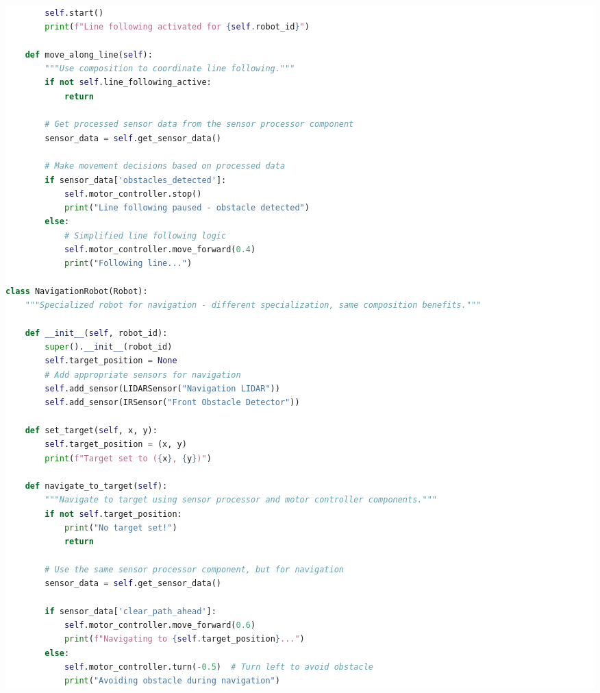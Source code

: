 ```python
        self.start()
        print(f"Line following activated for {self.robot_id}")
    
    def move_along_line(self):
        """Use composition to coordinate line following."""
        if not self.line_following_active:
            return
        
        # Get processed sensor data from the sensor processor component
        sensor_data = self.get_sensor_data()
        
        # Make movement decisions based on processed data
        if sensor_data['obstacles_detected']:
            self.motor_controller.stop()
            print("Line following paused - obstacle detected")
        else:
            # Simplified line following logic
            self.motor_controller.move_forward(0.4)
            print("Following line...")

class NavigationRobot(Robot):
    """Specialized robot for navigation - different specialization, same composition benefits."""
    
    def __init__(self, robot_id):
        super().__init__(robot_id)
        self.target_position = None
        # Add appropriate sensors for navigation
        self.add_sensor(LIDARSensor("Navigation LIDAR"))
        self.add_sensor(IRSensor("Front Obstacle Detector"))
    
    def set_target(self, x, y):
        self.target_position = (x, y)
        print(f"Target set to ({x}, {y})")
    
    def navigate_to_target(self):
        """Navigate to target using sensor processor and motor controller components."""
        if not self.target_position:
            print("No target set!")
            return
        
        # Use the same sensor processor component, but for navigation
        sensor_data = self.get_sensor_data()
        
        if sensor_data['clear_path_ahead']:
            self.motor_controller.move_forward(0.6)
            print(f"Navigating to {self.target_position}...")
        else:
            self.motor_controller.turn(-0.5)  # Turn left to avoid obstacle
            print("Avoiding obstacle during navigation")
```
